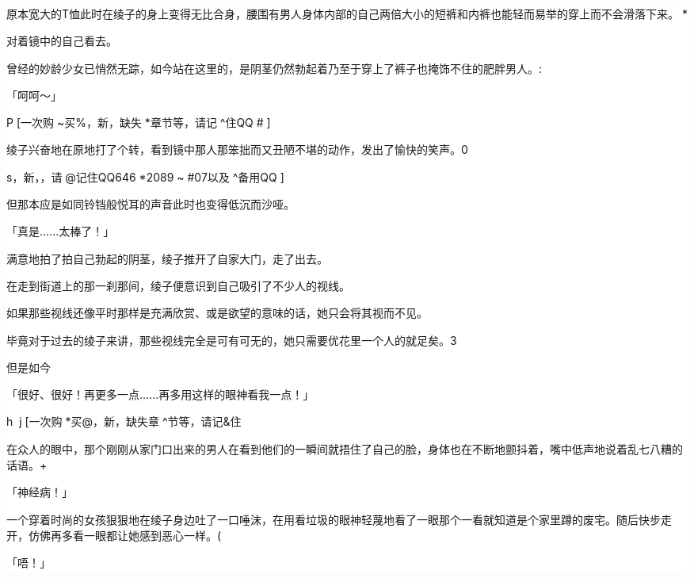

原本宽大的T恤此时在绫子的身上变得无比合身，腰围有男人身体内部的自己两倍大小的短裤和内裤也能轻而易举的穿上而不会滑落下来。 *



对着镜中的自己看去。



曾经的妙龄少女已悄然无踪，如今站在这里的，是阴茎仍然勃起着乃至于穿上了裤子也掩饰不住的肥胖男人。:



「呵呵～」

P [一次购 ~买%，新，缺失 *章节等，请记 ^住QQ # ]



绫子兴奋地在原地打了个转，看到镜中那人那笨拙而又丑陋不堪的动作，发出了愉快的笑声。0

s，新，，请 @记住QQ646 *2089 ~ #07以及 ^备用QQ ]



但那本应是如同铃铛般悦耳的声音此时也变得低沉而沙哑。



「真是......太棒了！」



满意地拍了拍自己勃起的阴茎，绫子推开了自家大门，走了出去。





在走到街道上的那一刹那间，绫子便意识到自己吸引了不少人的视线。



如果那些视线还像平时那样是充满欣赏、或是欲望的意味的话，她只会将其视而不见。



毕竟对于过去的绫子来讲，那些视线完全是可有可无的，她只需要优花里一个人的就足矣。3



但是如今



「很好、很好！再更多一点......再多用这样的眼神看我一点！」

h  j [一次购 *买@，新，缺失章 ^节等，请记&住



在众人的眼中，那个刚刚从家门口出来的男人在看到他们的一瞬间就捂住了自己的脸，身体也在不断地颤抖着，嘴中低声地说着乱七八糟的话语。+



「神经病！」



一个穿着时尚的女孩狠狠地在绫子身边吐了一口唾沫，在用看垃圾的眼神轻蔑地看了一眼那个一看就知道是个家里蹲的废宅。随后快步走开，仿佛再多看一眼都让她感到恶心一样。(



「唔！」
